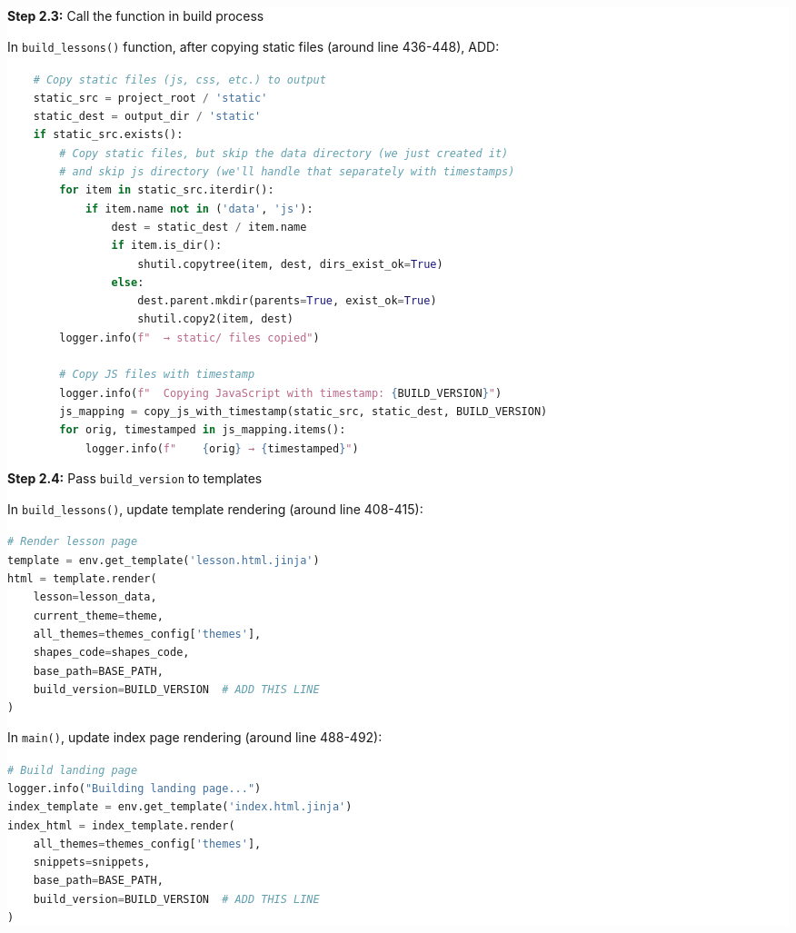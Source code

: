 **Step 2.3:** Call the function in build process

In `build_lessons()` function, after copying static files (around line 436-448), ADD:

```python
    # Copy static files (js, css, etc.) to output
    static_src = project_root / 'static'
    static_dest = output_dir / 'static'
    if static_src.exists():
        # Copy static files, but skip the data directory (we just created it)
        # and skip js directory (we'll handle that separately with timestamps)
        for item in static_src.iterdir():
            if item.name not in ('data', 'js'):
                dest = static_dest / item.name
                if item.is_dir():
                    shutil.copytree(item, dest, dirs_exist_ok=True)
                else:
                    dest.parent.mkdir(parents=True, exist_ok=True)
                    shutil.copy2(item, dest)
        logger.info(f"  → static/ files copied")

        # Copy JS files with timestamp
        logger.info(f"  Copying JavaScript with timestamp: {BUILD_VERSION}")
        js_mapping = copy_js_with_timestamp(static_src, static_dest, BUILD_VERSION)
        for orig, timestamped in js_mapping.items():
            logger.info(f"    {orig} → {timestamped}")
```

**Step 2.4:** Pass `build_version` to templates

In `build_lessons()`, update template rendering (around line 408-415):

```python
# Render lesson page
template = env.get_template('lesson.html.jinja')
html = template.render(
    lesson=lesson_data,
    current_theme=theme,
    all_themes=themes_config['themes'],
    shapes_code=shapes_code,
    base_path=BASE_PATH,
    build_version=BUILD_VERSION  # ADD THIS LINE
)
```

In `main()`, update index page rendering (around line 488-492):

```python
# Build landing page
logger.info("Building landing page...")
index_template = env.get_template('index.html.jinja')
index_html = index_template.render(
    all_themes=themes_config['themes'],
    snippets=snippets,
    base_path=BASE_PATH,
    build_version=BUILD_VERSION  # ADD THIS LINE
)
```
